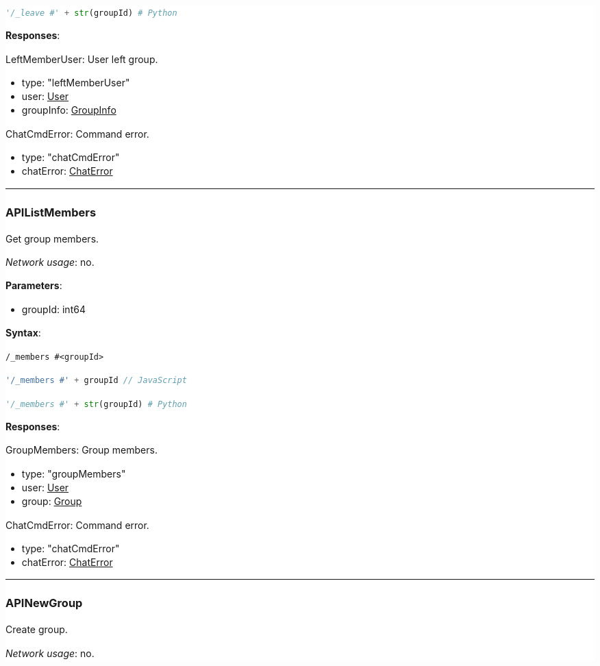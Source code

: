 ```python
'/_leave #' + str(groupId) # Python
```

**Responses**:

LeftMemberUser: User left group.
- type: "leftMemberUser"
- user: [User](./TYPES.md#user)
- groupInfo: [GroupInfo](./TYPES.md#groupinfo)

ChatCmdError: Command error.
- type: "chatCmdError"
- chatError: [ChatError](./TYPES.md#chaterror)

---


### APIListMembers

Get group members.

*Network usage*: no.

**Parameters**:
- groupId: int64

**Syntax**:

```
/_members #<groupId>
```

```javascript
'/_members #' + groupId // JavaScript
```

```python
'/_members #' + str(groupId) # Python
```

**Responses**:

GroupMembers: Group members.
- type: "groupMembers"
- user: [User](./TYPES.md#user)
- group: [Group](./TYPES.md#group)

ChatCmdError: Command error.
- type: "chatCmdError"
- chatError: [ChatError](./TYPES.md#chaterror)

---


### APINewGroup

Create group.

*Network usage*: no.
